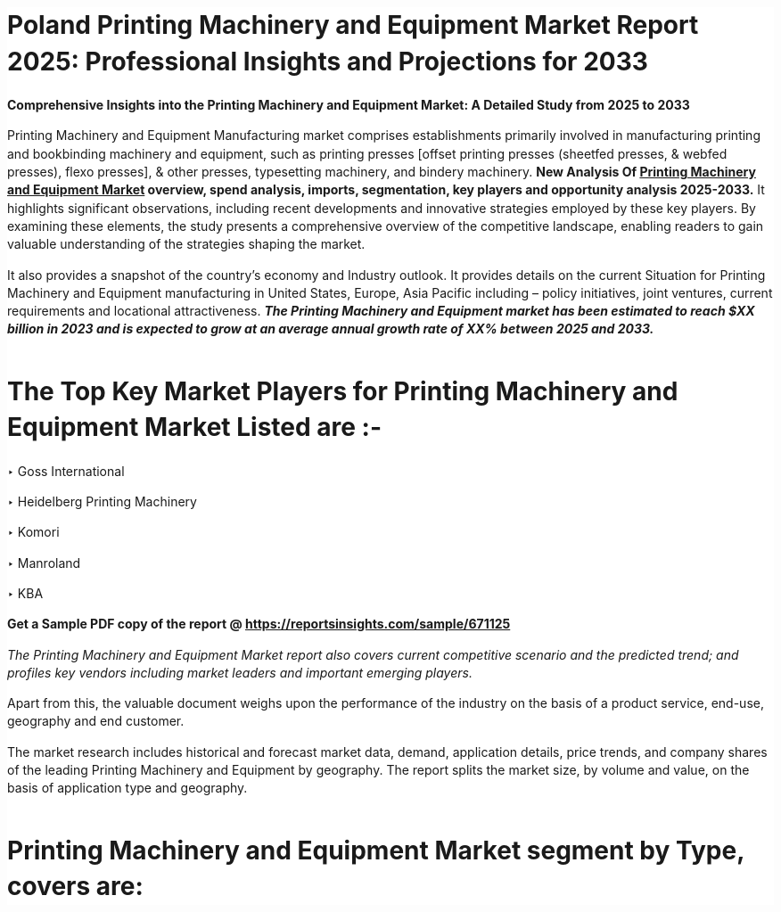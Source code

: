 # Poland Printing Machinery and Equipment Market Report 2025: Professional Insights and Projections for 2033

<strong>Comprehensive Insights into the Printing Machinery and Equipment Market: A Detailed Study from 2025 to 2033</strong>

Printing Machinery and Equipment Manufacturing market comprises establishments primarily involved in manufacturing printing and bookbinding machinery and equipment, such as printing presses [offset printing presses (sheetfed presses, & webfed presses), flexo presses], & other presses, typesetting machinery, and bindery machinery. <strong>New Analysis Of <a href=https://www.reportsinsights.com/sample/671125>Printing Machinery and Equipment Market</a> overview, spend analysis, imports, segmentation, key players and opportunity analysis 2025-2033.</strong> It highlights significant observations, including recent developments and innovative strategies employed by these key players. By examining these elements, the study presents a comprehensive overview of the competitive landscape, enabling readers to gain valuable understanding of the strategies shaping the market.

It also provides a snapshot of the country’s economy and Industry outlook. It provides details on the current Situation for Printing Machinery and Equipment manufacturing in United States, Europe, Asia Pacific including – policy initiatives, joint ventures, current requirements and locational attractiveness. <strong><em>The Printing Machinery and Equipment market has been estimated to reach $XX billion in 2023 and is expected to grow at an average annual growth rate of XX% between 2025 and 2033.</em></strong>

# <strong>The Top Key Market Players for Printing Machinery and Equipment Market Listed are :-</strong> 

‣ Goss International

‣ Heidelberg Printing Machinery

‣ Komori

‣ Manroland

‣ KBA

<strong>Get a Sample PDF copy of the report @ <a href=https://reportsinsights.com/sample/671125>https://reportsinsights.com/sample/671125</a></strong>

<em>The Printing Machinery and Equipment Market report also covers current competitive scenario and the predicted trend; and profiles key vendors including market leaders and important emerging players.</em>

Apart from this, the valuable document weighs upon the performance of the industry on the basis of a product service, end-use, geography and end customer.

The market research includes historical and forecast market data, demand, application details, price trends, and company shares of the leading Printing Machinery and Equipment by geography. The report splits the market size, by volume and value, on the basis of application type and geography.

# <strong>Printing Machinery and Equipment Market segment by Type, covers are:</strong>
